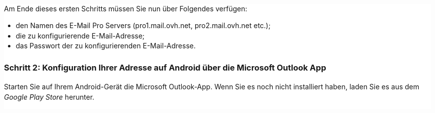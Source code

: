 Am Ende dieses ersten Schritts müssen Sie nun über Folgendes verfügen:

- den Namen des E-Mail Pro Servers (pro1.mail.ovh.net, pro2.mail.ovh.net etc.);
- die zu konfigurierende E-Mail-Adresse;
- das Passwort der zu konfigurierenden E-Mail-Adresse.

### Schritt 2: Konfiguration Ihrer Adresse auf Android über die Microsoft Outlook App <a name="step2"></a>

Starten Sie auf Ihrem Android-Gerät die Microsoft Outlook-App. Wenn Sie es noch nicht installiert haben, laden Sie es aus dem *Google Play Store* herunter.

|||
|---|---|
